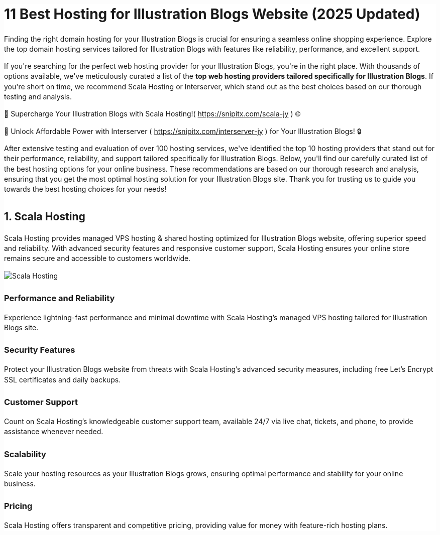 # 11 Best Hosting for Illustration Blogs Website (2025 Updated)

Finding the right domain hosting for your Illustration Blogs is crucial for ensuring a seamless online shopping experience. Explore the top domain hosting services tailored for Illustration Blogs with features like reliability, performance, and excellent support.

If you're searching for the perfect web hosting provider for your Illustration Blogs, you're in the right place. With thousands of options available, we've meticulously curated a list of the **top web hosting providers tailored specifically for Illustration Blogs**. If you're short on time, we recommend Scala Hosting or Interserver, which stand out as the best choices based on our thorough testing and analysis.

🚀 Supercharge Your Illustration Blogs with Scala Hosting!( https://snipitx.com/scala-jy ) 🌐 

💸 Unlock Affordable Power with Interserver ( https://snipitx.com/interserver-jy ) for Your Illustration Blogs! 🔒

After extensive testing and evaluation of over 100 hosting services, we've identified the top 10 hosting providers that stand out for their performance, reliability, and support tailored specifically for Illustration Blogs. Below, you'll find our carefully curated list of the best hosting options for your online business. These recommendations are based on our thorough research and analysis, ensuring that you get the most optimal hosting solution for your Illustration Blogs site. Thank you for trusting us to guide you towards the best hosting choices for your needs!

## 1. Scala Hosting

Scala Hosting provides managed VPS hosting & shared hosting optimized for Illustration Blogs website, offering superior speed and reliability. With advanced security features and responsive customer support, Scala Hosting ensures your online store remains secure and accessible to customers worldwide.

![Scala Hosting](https://i.imgur.com/uJ5JIK3.png "Scala Web Hosting")

### Performance and Reliability
Experience lightning-fast performance and minimal downtime with Scala Hosting’s managed VPS hosting tailored for Illustration Blogs site.

### Security Features
Protect your Illustration Blogs website from threats with Scala Hosting’s advanced security measures, including free Let’s Encrypt SSL certificates and daily backups.

### Customer Support
Count on Scala Hosting’s knowledgeable customer support team, available 24/7 via live chat, tickets, and phone, to provide assistance whenever needed.

### Scalability
Scale your hosting resources as your Illustration Blogs grows, ensuring optimal performance and stability for your online business.

### Pricing
Scala Hosting offers transparent and competitive pricing, providing value for money with feature-rich hosting plans.

